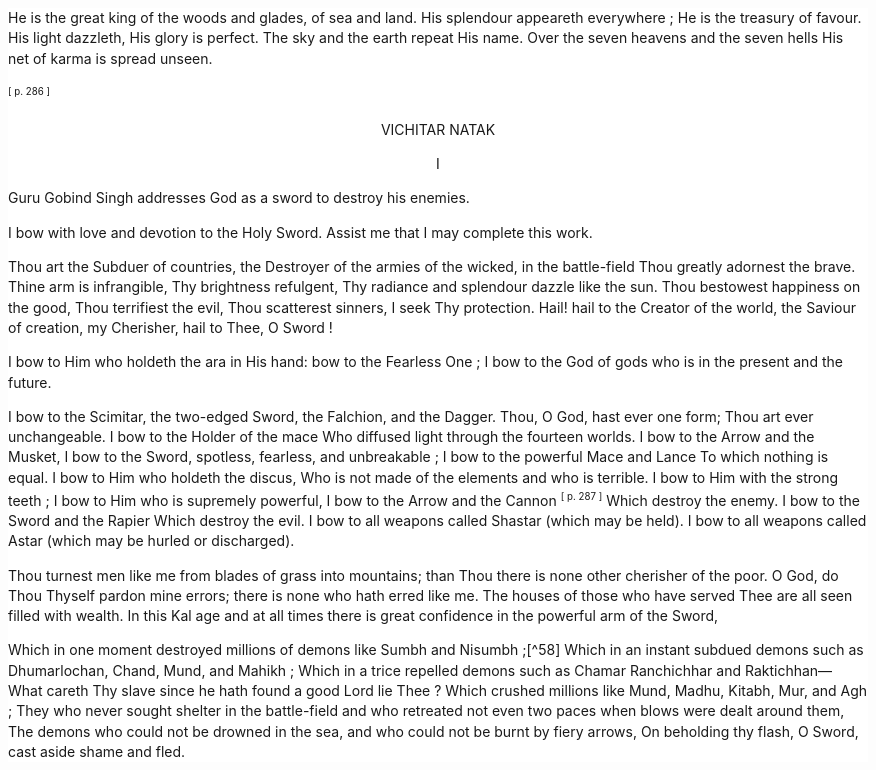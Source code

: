He is the great king of the woods and glades, of sea and land.
His splendour appeareth everywhere ; He is the treasury of favour.
His light dazzleth, His glory is perfect.
The sky and the earth repeat His name.
Over the seven heavens and the seven hells
His net of karma is spread unseen.

<span id="p286"><sup><small>[ p. 286 ]</small></sup></span>

<p style="text-align:center;">VICHITAR NATAK</p>

<p style="text-align:center;">I</p>

Guru Gobind Singh addresses God as a sword to destroy his enemies.

I bow with love and devotion to the Holy Sword.
Assist me that I may complete this work.

Thou art the Subduer of countries, the Destroyer of the armies of the wicked, in the battle-field Thou greatly adornest the brave.
Thine arm is infrangible, Thy brightness refulgent, Thy radiance and splendour dazzle like the sun.
Thou bestowest happiness on the good, Thou terrifiest the evil, Thou scatterest sinners, I seek Thy protection.
Hail! hail to the Creator of the world, the Saviour of creation, my Cherisher, hail to Thee, O Sword !

I bow to Him who holdeth the ara in His hand: bow to the Fearless One ;
I bow to the God of gods who is in the present and the future.

I bow to the Scimitar, the two-edged Sword, the Falchion, and the Dagger.
Thou, O God, hast ever one form; Thou art ever unchangeable.
I bow to the Holder of the mace
Who diffused light through the fourteen worlds.
I bow to the Arrow and the Musket,
I bow to the Sword, spotless, fearless, and unbreakable ;
I bow to the powerful Mace and Lance
To which nothing is equal.
I bow to Him who holdeth the discus,
Who is not made of the elements and who is terrible.
I bow to Him with the strong teeth ;
I bow to Him who is supremely powerful,
I bow to the Arrow and the Cannon <span id="p287"><sup><small>[ p. 287 ]</small></sup></span>
Which destroy the enemy.
I bow to the Sword and the Rapier
Which destroy the evil.
I bow to all weapons called Shastar (which may be held).
I bow to all weapons called Astar (which may be hurled or discharged).

Thou turnest men like me from blades of grass into mountains; than Thou there is none other cherisher of the poor.
O God, do Thou Thyself pardon mine errors; there is none who hath erred like me.
The houses of those who have served Thee are all seen filled with wealth.
In this Kal age and at all times there is great confidence in the powerful arm of the Sword,

Which in one moment destroyed millions of demons like Sumbh and Nisumbh ;[^58]
Which in an instant subdued demons such as Dhumarlochan, Chand, Mund, and Mahikh ;
Which in a trice repelled demons such as Chamar Ranchichhar and Raktichhan—
What careth Thy slave since he hath found a good Lord lie Thee ?
Which crushed millions like Mund, Madhu, Kitabh, Mur, and Agh ;
They who never sought shelter in the battle-field and who retreated not even two paces when blows were dealt around them,
The demons who could not be drowned in the sea, and who could not be burnt by fiery arrows,
On beholding thy flash, O Sword, cast aside shame and fled.


[^1]: After Mani Singh’s execution the Sikhs took the volume for examination and approval to a village in the Patiala State called Talwandi Sabo, now known among the Sikhsas Damdama. Damdama was selected for examination of the volume as several learned Sikhs resided there, and that distant village was also deemed a place of safety.
[^2]: The Japji of Guru Gobind Singh is held by the Sikhs in the same estimation as the Japji of Guru Nanak. The Hindus have a work entitled _Vishnu Sahasar Nam_—Vishnv’s thousand names. The Japji was composed to supply the Sikhs with a similar number of epithets of the Creator.
[^3]: This line is Bhai Mani Singh’s composition.
[^4]: _Chakr_. This word is also applied to depressions in the body noticed for mystical, astrological, or cheiromantic purposes.
[^5]: The tenth Guru invented_new names_for God—Akal (the Immortal), Sarbloh (All-steel), Mahanloh (Great-steel), Sarbkal (Alldeath), Mahankal (Great-death), Asidhuj, Asiketu, and Kharagketu (having the sword on His banner), Asipani (sword in His hand), that is, God as the impersonation and source of bravery.
[^6]: This is the traditional meaning of _mahial_, but it receives no support from dictionaries. See Pandit Tara Singh’s _Nirnai Sagar_.
[^7]: _Anbhekh_. The word also means without form.
[^8]: Parbati or Durga, the consort of Shiv.
[^9]: Bawan was the dwarf incarnation of Vishnu.
[^10]: This is said to mean—Thou attractest the world by Thy beauty.
[^11]: Sudhs mean the clean in contradistinction to the Saravagis who are reputed to be dirty in their habits.
[^12]: The seed of the Abrus precatortus (N. O. Leguminosae) used in India as a small weight (see Vol. I, p. 138, n. 1).
[^13]: Also translated—regardless of their own position.
[^14]: _Subatanhi_. Also translated—at a word, rapidly.
[^15]: Assemblages in ancient times at which young women selected their husbands.
[^16]: Also translated—sitting in the company of the vicious.
[^17]: These included all ancient Indian knowledge. Different writers have given different lists of them.
[^18]: There are generally only eight _sidhis_ or supernatural powers enumerated—_anuma_, to become so small as to be invisible ; _mahzma_, to be able to increase one’s size indefinitely; _guruzwata_, to make oneself heavy ; _laghuma_, to make oneself light ; _prapti_, to go wherever one pleases ; _wasi karna_, to be able to reduce others to subjection ; _ishta_, to obtain glory or regal greatness ; _kam_, to be able to satisfy all one’s desires. A list of the eighteen supernatural powers may be left to the reader’s imagination.
[^19]: Bindhiachal, a holy peak of the Himalayas.
[^20]: The _Sheshnag_ of the Hindus.
[^21]: Rudar was the god who wielded the thunder.
[^22]: _Abhed_ is often translated inscrutable.
[^23]: Small black flies on Indian rivers.
[^24]: God who moves in the waters.
[^25]: One of the names of Vishnu. He was supposed by the Hindus to have a lotus in his navel.
[^26]: The reference is to dancing and roaring faqirs.
[^27]: _Monadi Madar_—Monadi is understood to be the Arabic _munadi_, a proclamation or preaching. Madar was a celebrated Muhammadan saint. If _mommin-i-din madar_ be read, the translation will be—How many orthodox Muhammadans and supporters of the faith!
[^28]: An incomplete incarnation of Vishnu.
[^29]: Brahmacharis are young men who preserve continence during their studentship. Manu, the Hindu law-giver, fixes its limit at twenty-five years of age.
[^30]: Mandhatri, a son miraculously born to Yuvanashwa of the line of Ikshwaku, and author of a hymn in the Rig Veda.
[^31]: He belonged to the solar race, and was ancestor of Ram Chandar.
